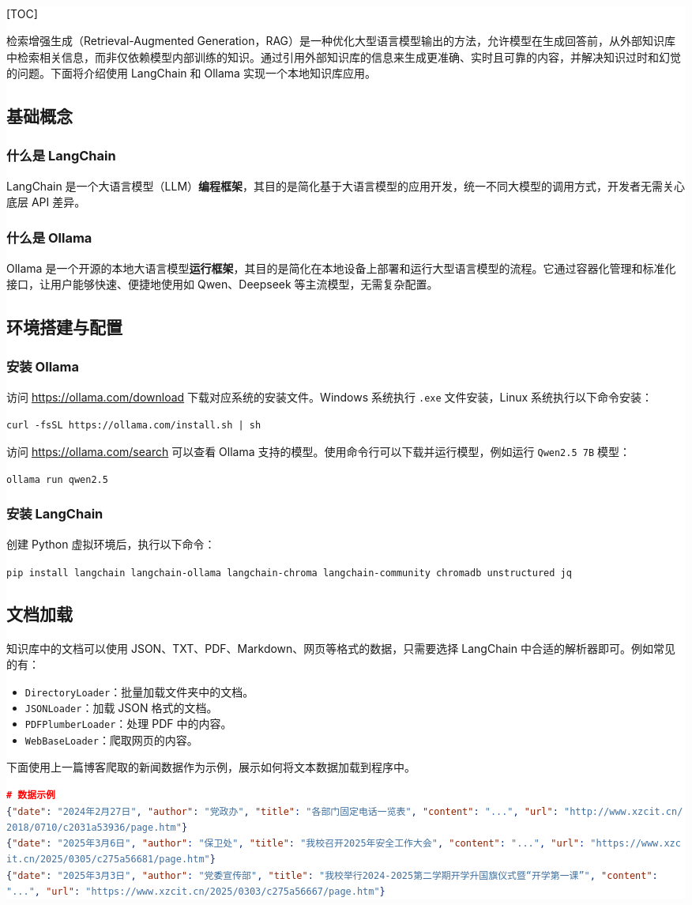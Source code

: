 [TOC]

检索增强生成（Retrieval-Augmented Generation，RAG）是一种优化大型语言模型输出的方法，允许模型在生成回答前，从外部知识库中检索相关信息，而非仅依赖模型内部训练的知识。通过引用外部知识库的信息来生成更准确、实时且可靠的内容，并解决知识过时和幻觉的问题。下面将介绍使用 LangChain 和 Ollama 实现一个本地知识库应用。

## 基础概念

### 什么是 LangChain

LangChain 是一个大语言模型（LLM）**编程框架**，其目的是简化基于大语言模型的应用开发，统一不同大模型的调用方式，开发者无需关心底层 API 差异。

### 什么是 Ollama

Ollama 是一个开源的本地大语言模型**运行框架**，其目的是简化在本地设备上部署和运行大型语言模型的流程。它通过容器化管理和标准化接口，让用户能够快速、便捷地使用如 Qwen、Deepseek 等主流模型，无需复杂配置。

## 环境搭建与配置

### 安装 Ollama

访问 https://ollama.com/download 下载对应系统的安装文件。Windows 系统执行 `.exe` 文件安装，Linux 系统执行以下命令安装：

```shell
curl -fsSL https://ollama.com/install.sh | sh
```

访问 https://ollama.com/search 可以查看 Ollama 支持的模型。使用命令行可以下载并运行模型，例如运行 `Qwen2.5 7B` 模型：

```shell
ollama run qwen2.5
```

### 安装 LangChain

创建 Python 虚拟环境后，执行以下命令：

```shell
pip install langchain langchain-ollama langchain-chroma langchain-community chromadb unstructured jq
```

## 文档加载

知识库中的文档可以使用 JSON、TXT、PDF、Markdown、网页等格式的数据，只需要选择 LangChain 中合适的解析器即可。例如常见的有：
* `DirectoryLoader`：批量加载文件夹中的文档。
* `JSONLoader`：加载 JSON 格式的文档。
* `PDFPlumberLoader`：处理 PDF 中的内容。
* `WebBaseLoader`：爬取网页的内容。

下面使用上一篇博客爬取的新闻数据作为示例，展示如何将文本数据加载到程序中。

```json
# 数据示例
{"date": "2024年2月27日", "author": "党政办", "title": "各部门固定电话一览表", "content": "...", "url": "http://www.xzcit.cn/2018/0710/c2031a53936/page.htm"}
{"date": "2025年3月6日", "author": "保卫处", "title": "我校召开2025年安全工作大会", "content": "...", "url": "https://www.xzcit.cn/2025/0305/c275a56681/page.htm"}
{"date": "2025年3月3日", "author": "党委宣传部", "title": "我校举行2024-2025第二学期开学升国旗仪式暨“开学第一课”", "content": "...", "url": "https://www.xzcit.cn/2025/0303/c275a56667/page.htm"}
```
